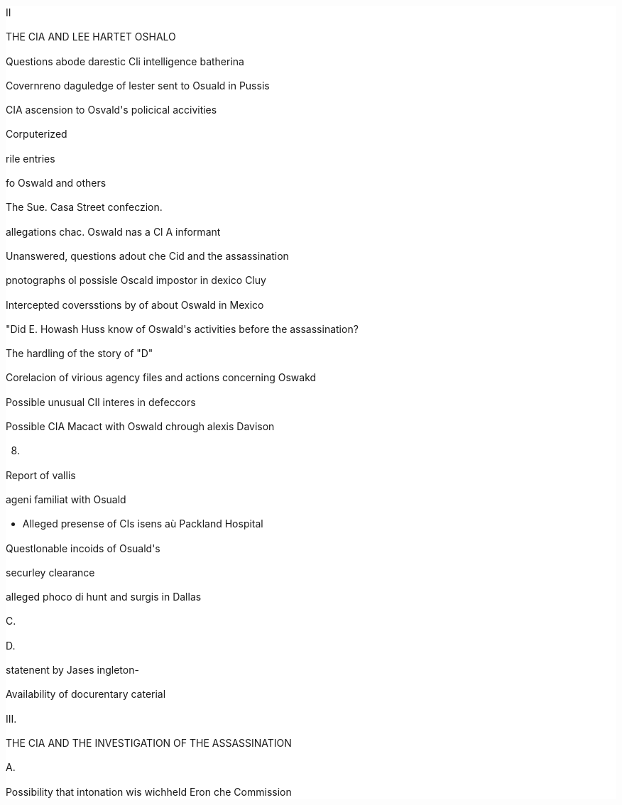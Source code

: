 II

THE CIA AND LEE HARTET OSHALO

Questions abode darestic Cli intelligence batherina

Covernreno daguledge of lester sent to Osuald in Pussis

CIA ascension to Osvald's policical accivities

Corputerized

rile entries

fo Oswald and others

The Sue. Casa Street confeczion.

allegations chac. Oswald nas a Cl A informant

Unanswered, questions adout che Cid and the assassination

pnotographs ol possisle Oscald impostor in dexico Cluy

Intercepted coversstions by of about Oswald in Mexico

"Did E. Howash Huss know of Oswald's activities before the assassination?

The hardling of the story of "D"

Corelacion of virious agency files and actions concerning Oswakd

Possible unusual CIl interes in defeccors

Possible CIA Macact with Oswald chrough alexis Davison

8.

Report of vallis

ageni familiat with Osuald

- Alleged presense of CIs isens aù Packland Hospital

Questlonable incoids of Osuald's

securley clearance

alleged phoco di hunt and surgis in Dallas

C.

D.

statenent by Jases ingleton-

Availability of docurentary caterial

III.

THE CIA AND THE INVESTIGATION OF THE ASSASSINATION

A.

Possibility that intonation wis wichheld Eron che Commission
